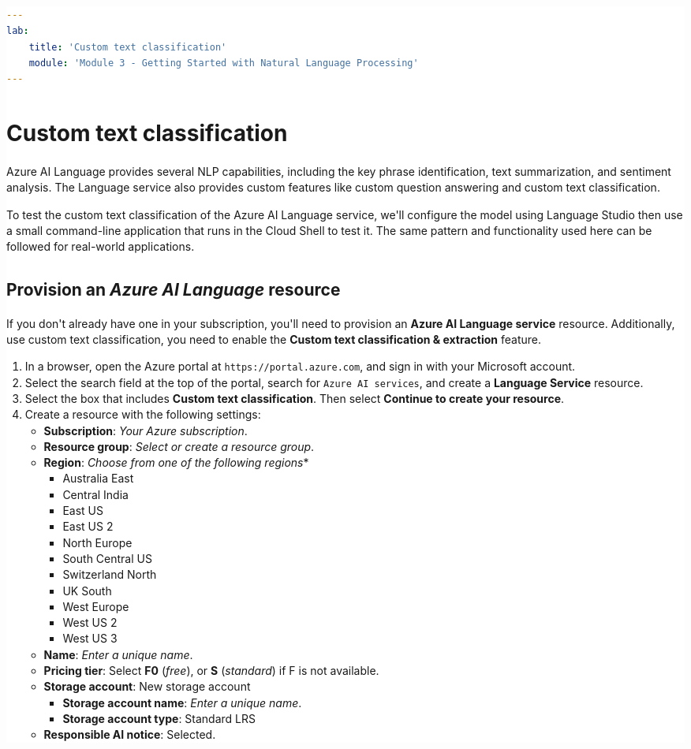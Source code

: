 ```yaml
---
lab:
    title: 'Custom text classification'
    module: 'Module 3 - Getting Started with Natural Language Processing'
---
```


# Custom text classification

Azure AI Language provides several NLP capabilities, including the key phrase identification, text summarization, and sentiment analysis. The Language service also provides custom features like custom question answering and custom text classification.

To test the custom text classification of the Azure AI Language service, we'll configure the model using Language Studio then use a small command-line application that runs in the Cloud Shell to test it. The same pattern and functionality used here can be followed for real-world applications.

## Provision an *Azure AI Language* resource

If you don't already have one in your subscription, you'll need to provision an **Azure AI Language service** resource. Additionally, use custom text classification, you need to enable the **Custom text classification & extraction** feature.

1. In a browser, open the Azure portal at `https://portal.azure.com`, and sign in with your Microsoft account.
1. Select the search field at the top of the portal, search for `Azure AI services`, and create a **Language Service** resource.
1. Select the box that includes **Custom text classification**. Then select **Continue to create your resource**.
1. Create a resource with the following settings:
    - **Subscription**: *Your Azure subscription*.
    - **Resource group**: *Select or create a resource group*.
    - **Region**: *Choose from one of the following regions*\*
        - Australia East
        - Central India
        - East US
        - East US 2
        - North Europe
        - South Central US
        - Switzerland North
        - UK South
        - West Europe
        - West US 2
        - West US 3
    - **Name**: *Enter a unique name*.
    - **Pricing tier**: Select **F0** (*free*), or **S** (*standard*) if F is not available.
    - **Storage account**: New storage account
      - **Storage account name**: *Enter a unique name*.
      - **Storage account type**: Standard LRS
    - **Responsible AI notice**: Selected.

